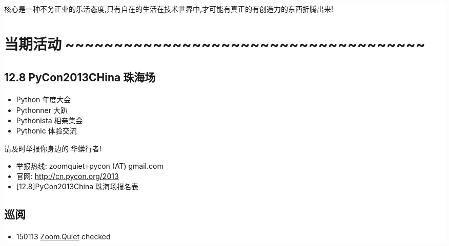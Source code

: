 核心是一种不务正业的乐活态度,只有自在的生活在技术世界中,才可能有真正的有创造力的东西折腾出来!




# 当期活动 ~~~~~~~~~~~~~~~~~~~~~~~~~~~~~~~~~~~~~

## 12.8 PyCon2013CHina 珠海场

- Python 年度大会
- Pythonner 大趴
- Pythonista 相亲集会
- Pythonic 体验交流

请及时举报你身边的 华蠎行者!

- 举报热线: zoomquiet+pycon (AT) gmail.com
- 官网: http://cn.pycon.org/2013
- [[12.8]PyCon2013China 珠海场报名表](https://docs.google.com/forms/d/1uFSa6PZNfl1ab3oO20CaoafOhfkavhpqg_CN4I36W_A/viewform)





## 巡阅
- 150113 [Zoom.Quiet](http://zoomquiet.io/) checked



